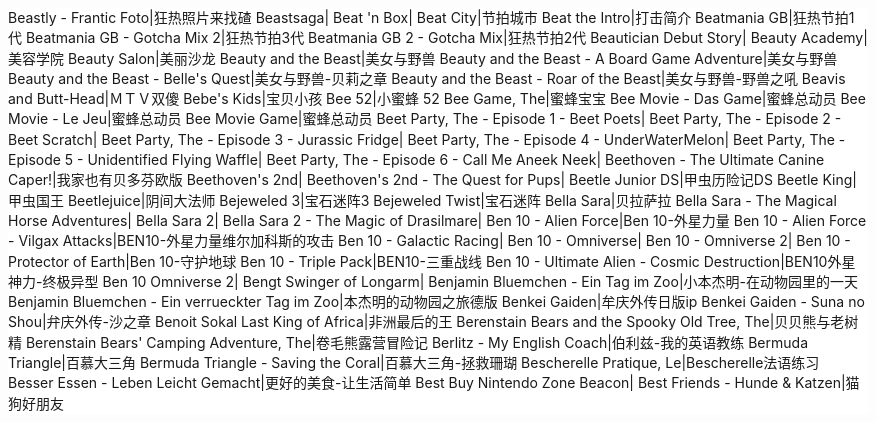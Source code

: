 Beastly - Frantic Foto|狂热照片来找碴
Beastsaga|
Beat 'n Box|
Beat City|节拍城市
Beat the Intro|打击简介
Beatmania GB|狂热节拍1代
Beatmania GB - Gotcha Mix 2|狂热节拍3代
Beatmania GB 2 - Gotcha Mix|狂热节拍2代
Beautician Debut Story|
Beauty Academy|美容学院
Beauty Salon|美丽沙龙
Beauty and the Beast|美女与野兽
Beauty and the Beast - A Board Game Adventure|美女与野兽
Beauty and the Beast - Belle's Quest|美女与野兽-贝莉之章
Beauty and the Beast - Roar of the Beast|美女与野兽-野兽之吼
Beavis and Butt-Head|ＭＴＶ双傻
Bebe's Kids|宝贝小孩
Bee 52|小蜜蜂 52
Bee Game, The|蜜蜂宝宝
Bee Movie - Das Game|蜜蜂总动员
Bee Movie - Le Jeu|蜜蜂总动员
Bee Movie Game|蜜蜂总动员
Beet Party, The - Episode 1 - Beet Poets|
Beet Party, The - Episode 2 - Beet Scratch|
Beet Party, The - Episode 3 - Jurassic Fridge|
Beet Party, The - Episode 4 - UnderWaterMelon|
Beet Party, The - Episode 5 - Unidentified Flying Waffle|
Beet Party, The - Episode 6 - Call Me Aneek Neek|
Beethoven - The Ultimate Canine Caper!|我家也有贝多芬欧版
Beethoven's 2nd|
Beethoven's 2nd - The Quest for Pups|
Beetle Junior DS|甲虫历险记DS
Beetle King|甲虫国王
Beetlejuice|阴间大法师
Bejeweled 3|宝石迷阵3
Bejeweled Twist|宝石迷阵
Bella Sara|贝拉萨拉
Bella Sara - The Magical Horse Adventures|
Bella Sara 2|
Bella Sara 2 - The Magic of Drasilmare|
Ben 10 - Alien Force|Ben 10-外星力量
Ben 10 - Alien Force - Vilgax Attacks|BEN10-外星力量维尔加科斯的攻击
Ben 10 - Galactic Racing|
Ben 10 - Omniverse|
Ben 10 - Omniverse 2|
Ben 10 - Protector of Earth|Ben 10-守护地球
Ben 10 - Triple Pack|BEN10-三重战线
Ben 10 - Ultimate Alien - Cosmic Destruction|BEN10外星神力-终极异型
Ben 10 Omniverse 2|
Bengt Swinger of Longarm|
Benjamin Bluemchen - Ein Tag im Zoo|小本杰明-在动物园里的一天
Benjamin Bluemchen - Ein verrueckter Tag im Zoo|本杰明的动物园之旅德版
Benkei Gaiden|牟庆外传日版ip
Benkei Gaiden - Suna no Shou|弁庆外传-沙之章
Benoit Sokal Last King of Africa|非洲最后的王
Berenstain Bears and the Spooky Old Tree, The|贝贝熊与老树精
Berenstain Bears' Camping Adventure, The|卷毛熊露营冒险记
Berlitz - My English Coach|伯利兹-我的英语教练
Bermuda Triangle|百慕大三角
Bermuda Triangle - Saving the Coral|百慕大三角-拯救珊瑚
Bescherelle Pratique, Le|Bescherelle法语练习
Besser Essen - Leben Leicht Gemacht|更好的美食-让生活简单
Best Buy Nintendo Zone Beacon|
Best Friends - Hunde & Katzen|猫狗好朋友